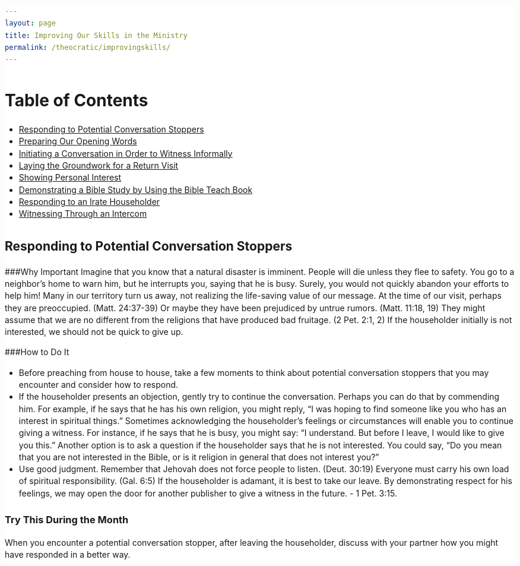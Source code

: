 ```yaml
---
layout: page
title: Improving Our Skills in the Ministry
permalink: /theocratic/improvingskills/
---
```


# Table of Contents
* [Responding to Potential Conversation Stoppers](#responding-to-potential-conversation-stoppers)
* [Preparing Our Opening Words](#preparing-our-opening-words)
* [Initiating a Conversation in Order to Witness Informally](#initiating-a-conversation-in-order-to-witness-informally)
* [Laying the Groundwork for a Return Visit](#laying-the-groundwork-for-a-return-visit)
* [Showing Personal Interest](#showing-personal-interest)
* [Demonstrating a Bible Study by Using the Bible Teach Book](#demonstrating-a-bible-study-by-using-the-bible-teach-book)
* [Responding to an Irate Householder](#responding-to-an-irate-householder)
* [Witnessing Through an Intercom](#witnessing-through-an-intercom)

Responding to Potential Conversation Stoppers
----------------------------------------------

###Why Important
Imagine that you know that a natural disaster is imminent. People will die unless they flee to safety. You go to a neighbor’s home to warn him, but he interrupts you, saying that he is busy. Surely, you would not quickly abandon your efforts to help him! Many in our territory turn us away, not realizing the life-saving value of our message. At the time of our visit, perhaps they are preoccupied. (Matt. 24:37-39) Or maybe they have been prejudiced by untrue rumors. (Matt. 11:18, 19) They might assume that we are no different from the religions that have produced bad fruitage. (2 Pet. 2:1, 2) If the householder initially is not interested, we should not be quick to give up.

###How to Do It
* Before preaching from house to house, take a few moments to think about potential conversation stoppers that you may encounter and consider how to respond.
* If the householder presents an objection, gently try to continue the conversation. Perhaps you can do that by commending him. For example, if he says that he has his own religion, you might reply, “I was hoping to find someone like you who has an interest in spiritual things.” Sometimes acknowledging the householder’s feelings or circumstances will enable you to continue giving a witness. For instance, if he says that he is busy, you might say: “I understand. But before I leave, I would like to give you this.” Another option is to ask a question if the householder says that he is not interested. You could say, “Do you mean that you are not interested in the Bible, or is it religion in general that does not interest you?”
* Use good judgment. Remember that Jehovah does not force people to listen. (Deut. 30:19) Everyone must carry his own load of spiritual responsibility. (Gal. 6:5) If the householder is adamant, it is best to take our leave. By demonstrating respect for his feelings, we may open the door for another publisher to give a witness in the future. - 1 Pet. 3:15.

### Try This During the Month
When you encounter a potential conversation stopper, after leaving the householder, discuss with your partner how you might have responded in a better way.
